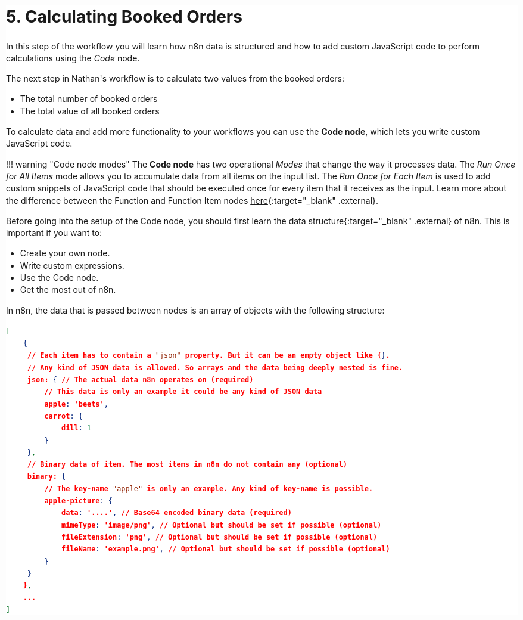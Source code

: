 # 5. Calculating Booked Orders

In this step of the workflow you will learn how n8n data is structured and how to add custom JavaScript code to perform calculations using the *Code* node.

The next step in Nathan's workflow is to calculate two values from the booked orders:

- The total number of booked orders
- The total value of all booked orders

To calculate data and add more functionality to your workflows you can use the **Code node**, which lets you write custom JavaScript code.

!!! warning "Code node modes"
    The **Code node** has two operational *Modes* that change the way it processes data. The *Run Once for All Items* mode allows you to accumulate data from all items on the input list. The *Run Once for Each Item* is used to add custom snippets of JavaScript code that should be executed once for every item that it receives as the input. Learn more about the difference between the Function and Function Item nodes [here](/data/code/){:target="_blank" .external}.


Before going into the setup of the Code node, you should first learn the [data structure](/data/data-structure/){:target="_blank" .external} of n8n. This is important if you want to:

- Create your own node.
- Write custom expressions.
- Use the Code node.
- Get the most out of n8n.

In n8n, the data that is passed between nodes is an array of objects with the following structure:

```json
[
    {
   	 // Each item has to contain a "json" property. But it can be an empty object like {}.
   	 // Any kind of JSON data is allowed. So arrays and the data being deeply nested is fine.
   	 json: { // The actual data n8n operates on (required)
   		 // This data is only an example it could be any kind of JSON data
   		 apple: 'beets',
   		 carrot: {
   			 dill: 1
   		 }
   	 },
   	 // Binary data of item. The most items in n8n do not contain any (optional)
   	 binary: {
   		 // The key-name "apple" is only an example. Any kind of key-name is possible.
   		 apple-picture: {
   			 data: '....', // Base64 encoded binary data (required)
   			 mimeType: 'image/png', // Optional but should be set if possible (optional)
   			 fileExtension: 'png', // Optional but should be set if possible (optional)
   			 fileName: 'example.png', // Optional but should be set if possible (optional)
   		 }
   	 }
    },
    ...
]
```

